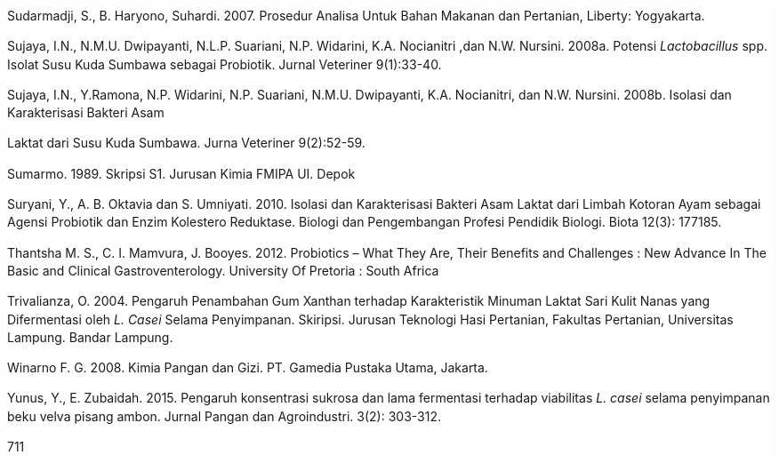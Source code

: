 <p><span class="font3">Sudarmadji, S., B. Haryono, Suhardi. 2007. Prosedur Analisa Untuk Bahan Makanan dan Pertanian, Liberty: Yogyakarta.</span></p>
<p><span class="font3">Sujaya, I.N., N.M.U. Dwipayanti, N.L.P. Suariani, N.P. Widarini, K.A. Nocianitri ,dan N.W. Nursini. 2008a. Potensi </span><span class="font3" style="font-style:italic;">Lactobacillus</span><span class="font3"> spp. Isolat Susu Kuda Sumbawa sebagai Probiotik. Jurnal Veteriner 9(1):33-40.</span></p>
<p><span class="font3">Sujaya, I.N., Y.Ramona, N.P. Widarini, N.P. Suariani, N.M.U. Dwipayanti, K.A. Nocianitri, dan N.W. Nursini. 2008b. Isolasi dan Karakterisasi Bakteri Asam</span></p>
<p><span class="font3">Laktat dari Susu Kuda Sumbawa. Jurna Veteriner 9(2):52-59.</span></p>
<p><span class="font3">Sumarmo. 1989. Skripsi S1. Jurusan Kimia FMIPA UI. Depok</span></p>
<p><span class="font3">Suryani, Y., A. B. Oktavia dan S. Umniyati. 2010. Isolasi dan Karakterisasi Bakteri Asam Laktat dari Limbah Kotoran Ayam sebagai Agensi Probiotik dan Enzim Kolestero Reduktase. Biologi dan Pengembangan Profesi Pendidik Biologi. Biota 12(3): 177185.</span></p>
<p><span class="font3">Thantsha M. S., C. I. Mamvura, J. Booyes. 2012. Probiotics – What They Are, Their Benefits and Challenges : New Advance In The Basic and Clinical Gastroventerology. University Of Pretoria : South Africa</span></p>
<p><span class="font3">Trivalianza, O. 2004. Pengaruh Penambahan Gum Xanthan terhadap Karakteristik Minuman Laktat Sari Kulit Nanas yang Difermentasi oleh </span><span class="font3" style="font-style:italic;">L. Casei</span><span class="font3"> Selama Penyimpanan. Skiripsi. Jurusan Teknologi Hasi Pertanian, Fakultas Pertanian, Universitas Lampung. Bandar Lampung.</span></p>
<p><span class="font3">Winarno F. G. 2008. Kimia Pangan dan Gizi. PT. Gamedia Pustaka Utama, Jakarta.</span></p>
<p><span class="font3">Yunus, Y., E. Zubaidah. 2015. Pengaruh konsentrasi sukrosa dan lama fermentasi terhadap viabilitas </span><span class="font3" style="font-style:italic;">L. casei</span><span class="font3"> selama penyimpanan beku velva pisang ambon. Jurnal Pangan dan Agroindustri. 3(2): 303-312.</span></p>
<p><span class="font1">711</span></p>